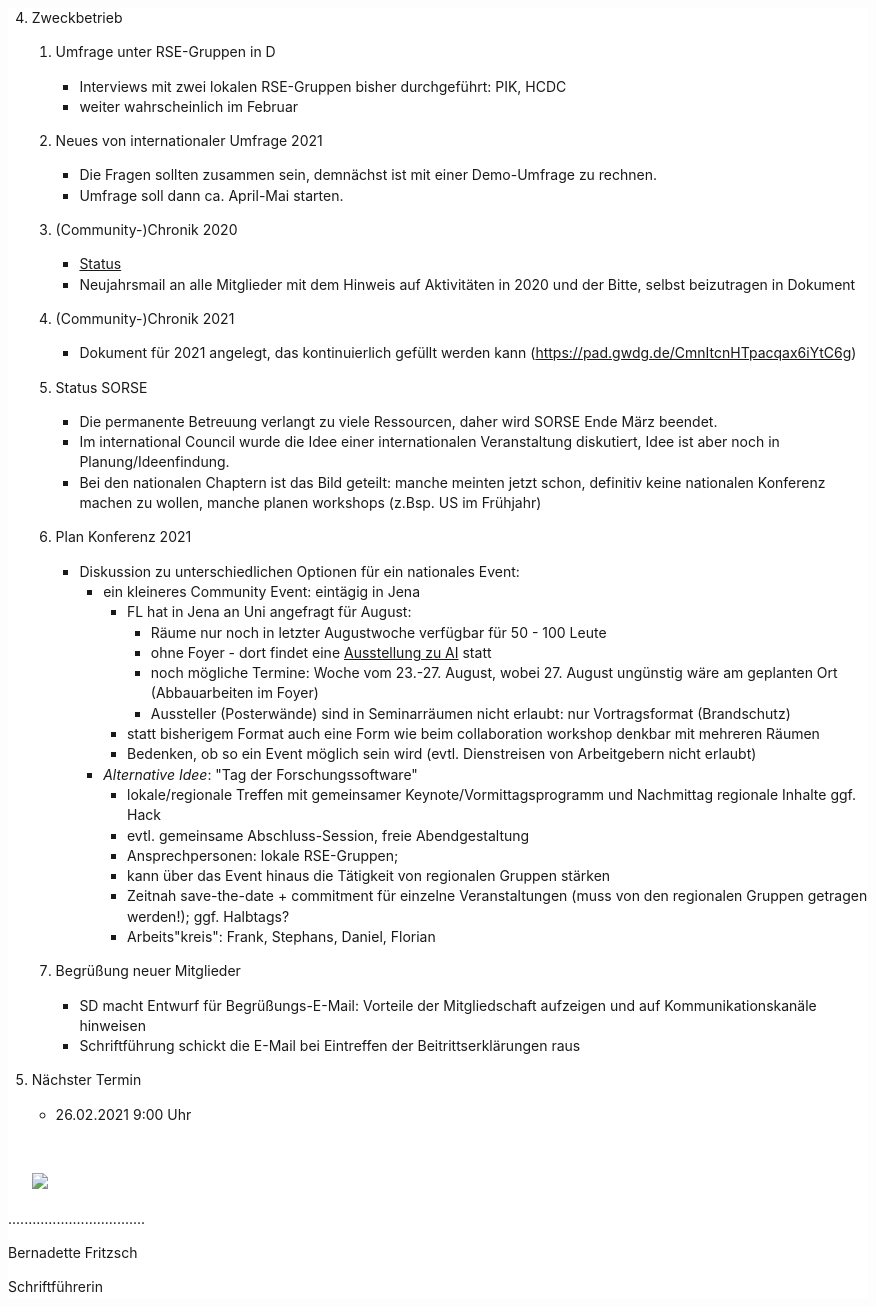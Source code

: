 4. Zweckbetrieb
    1. Umfrage unter RSE-Gruppen in D
        - Interviews mit zwei lokalen RSE-Gruppen bisher durchgeführt: PIK, HCDC
        - weiter wahrscheinlich im Februar
    2. Neues von internationaler Umfrage 2021
        - Die Fragen sollten zusammen sein, demnächst ist mit einer Demo-Umfrage zu rechnen.
        - Umfrage soll dann ca. April-Mai starten.
    3. (Community-)Chronik 2020
        - [Status](https://pad.gwdg.de/PS7wJhGDRQebDcVSWzSrdg?view)
        - Neujahrsmail an alle Mitglieder mit dem Hinweis auf Aktivitäten in 2020 und der Bitte, selbst beizutragen in Dokument
    3. (Community-)Chronik 2021
        - Dokument für 2021 angelegt, das kontinuierlich gefüllt werden kann (https://pad.gwdg.de/CmnItcnHTpacqax6iYtC6g)
    5. Status SORSE 
        - Die permanente Betreuung verlangt zu viele Ressourcen, daher wird SORSE Ende März beendet. 
        - Im international Council wurde die Idee einer internationalen Veranstaltung diskutiert, Idee ist aber noch in Planung/Ideenfindung.
        - Bei den nationalen Chaptern ist das Bild geteilt: manche meinten jetzt schon, definitiv keine nationalen Konferenz machen zu wollen, manche planen workshops (z.Bsp. US im Frühjahr)
    6. Plan Konferenz 2021
        - Diskussion zu unterschiedlichen Optionen für ein nationales Event:
			- ein kleineres Community Event: eintägig in Jena
				- FL hat in Jena an Uni angefragt für August: 
					- Räume nur noch in letzter Augustwoche verfügbar für 50 - 100 Leute 
					- ohne Foyer - dort findet eine [Ausstellung zu AI](https://www.i-am.ai/index.html) statt 
					- noch mögliche Termine: Woche vom 23.-27. August, wobei 27. August ungünstig wäre am geplanten Ort (Abbauarbeiten im Foyer)
					- Aussteller (Posterwände) sind in Seminarräumen nicht erlaubt: nur Vortragsformat (Brandschutz)
				- statt bisherigem Format auch eine Form wie beim collaboration workshop denkbar mit mehreren Räumen
				- Bedenken, ob so ein Event möglich sein wird (evtl. Dienstreisen von Arbeitgebern nicht erlaubt)
            - *Alternative Idee*: "Tag der Forschungssoftware" 
				- lokale/regionale Treffen mit gemeinsamer Keynote/Vormittagsprogramm und Nachmittag regionale Inhalte ggf. Hack
				- evtl. gemeinsame Abschluss-Session, freie Abendgestaltung
				- Ansprechpersonen: lokale RSE-Gruppen; 
				- kann über das Event hinaus die Tätigkeit von regionalen Gruppen stärken
				- Zeitnah save-the-date + commitment für einzelne Veranstaltungen (muss von den regionalen Gruppen getragen werden!); ggf. Halbtags?
            	- Arbeits"kreis": Frank, Stephans, Daniel, Florian			

	7. Begrüßung neuer Mitglieder
        - SD macht Entwurf für Begrüßungs-E-Mail: Vorteile der Mitgliedschaft aufzeigen und auf Kommunikationskanäle hinweisen
        - Schriftführung schickt die E-Mail bei Eintreffen der Beitrittserklärungen raus 


5. Nächster Termin
    - 26.02.2021 9:00 Uhr

     

    ![](spacer.jpg)

..................................

Bernadette Fritzsch

Schriftführerin